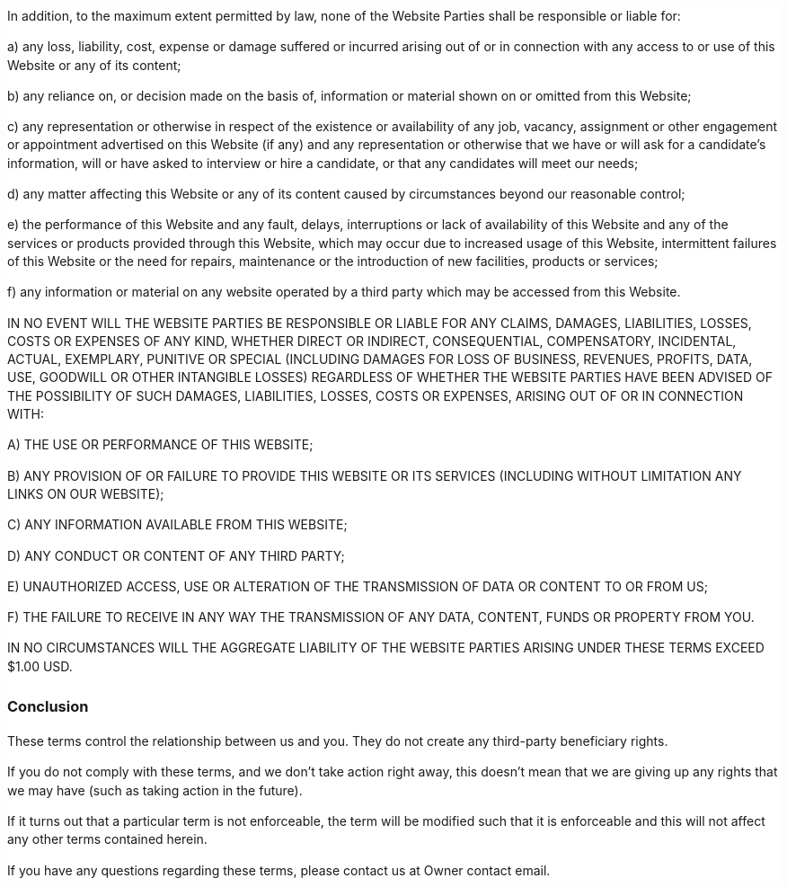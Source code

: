 In addition, to the maximum extent permitted by law, none of the Website Parties shall be responsible or liable for:

a) any loss, liability, cost, expense or damage suffered or incurred arising out of or in connection with any access to or use of this Website or any of its content;

b) any reliance on, or decision made on the basis of, information or material shown on or omitted from this Website;

c) any representation or otherwise in respect of the existence or availability of any job, vacancy, assignment or other engagement or appointment advertised on this Website (if any) and any representation or otherwise that we have or will ask for a candidate’s information, will or have asked to interview or hire a candidate, or that any candidates will meet our needs;

d) any matter affecting this Website or any of its content caused by circumstances beyond our reasonable control;

e) the performance of this Website and any fault, delays, interruptions or lack of availability of this Website and any of the services or products provided through this Website, which may occur due to increased usage of this Website, intermittent failures of this Website or the need for repairs, maintenance or the introduction of new facilities, products or services;

f) any information or material on any website operated by a third party which may be accessed from this Website.

IN NO EVENT WILL THE WEBSITE PARTIES BE RESPONSIBLE OR LIABLE FOR ANY CLAIMS, DAMAGES, LIABILITIES, LOSSES, COSTS OR EXPENSES OF ANY KIND, WHETHER DIRECT OR INDIRECT, CONSEQUENTIAL, COMPENSATORY, INCIDENTAL, ACTUAL, EXEMPLARY, PUNITIVE OR SPECIAL (INCLUDING DAMAGES FOR LOSS OF BUSINESS, REVENUES, PROFITS, DATA, USE, GOODWILL OR OTHER INTANGIBLE LOSSES) REGARDLESS OF WHETHER THE WEBSITE PARTIES HAVE BEEN ADVISED OF THE POSSIBILITY OF SUCH DAMAGES, LIABILITIES, LOSSES, COSTS OR EXPENSES, ARISING OUT OF OR IN CONNECTION WITH:

A) THE USE OR PERFORMANCE OF THIS WEBSITE;

B) ANY PROVISION OF OR FAILURE TO PROVIDE THIS WEBSITE OR ITS SERVICES (INCLUDING WITHOUT LIMITATION ANY LINKS ON OUR WEBSITE);

C) ANY INFORMATION AVAILABLE FROM THIS WEBSITE;

D) ANY CONDUCT OR CONTENT OF ANY THIRD PARTY;

E) UNAUTHORIZED ACCESS, USE OR ALTERATION OF THE TRANSMISSION OF DATA OR CONTENT TO OR FROM US;

F) THE FAILURE TO RECEIVE IN ANY WAY THE TRANSMISSION OF ANY DATA, CONTENT, FUNDS OR PROPERTY FROM YOU.

IN NO CIRCUMSTANCES WILL THE AGGREGATE LIABILITY OF THE WEBSITE PARTIES ARISING UNDER THESE TERMS EXCEED $1.00 USD.

### Conclusion

These terms control the relationship between us and you. They do not create any third-party beneficiary rights.

If you do not comply with these terms, and we don’t take action right away, this doesn’t mean that we are giving up any rights that we may have (such as taking action in the future).

If it turns out that a particular term is not enforceable, the term will be modified such that it is enforceable and this will not affect any other terms contained herein.

If you have any questions regarding these terms, please contact us at Owner contact email.
